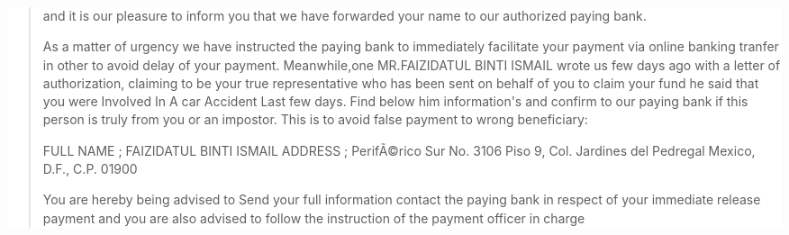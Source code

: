 > and it is our pleasure to inform you that we have forwarded your name to 
> our authorized paying bank.
> 
> As a matter of urgency we have instructed the paying bank to immediately 
> facilitate your payment via online banking tranfer in other to avoid 
> delay of your payment. Meanwhile,one MR.FAIZIDATUL BINTI ISMAIL wrote us 
> few days ago with a letter of authorization, claiming to be your true 
> representative who has been sent on behalf of you to claim your fund he 
> said that you were Involved In A car Accident Last few days. Find below 
> him information's and confirm to our paying bank if this person is truly 
> from you or an impostor. This is to avoid false payment to wrong 
> beneficiary:
> 
> 
> FULL NAME ; FAIZIDATUL BINTI ISMAIL
> ADDRESS ; PerifÃ©rico Sur No. 3106 Piso 9, Col. Jardines del Pedregal
> Mexico, D.F., C.P. 01900
> 
> You are hereby being advised to Send your full information contact the 
> paying bank in respect of your immediate release payment and you are 
> also advised to follow the instruction of the payment officer in charge 
